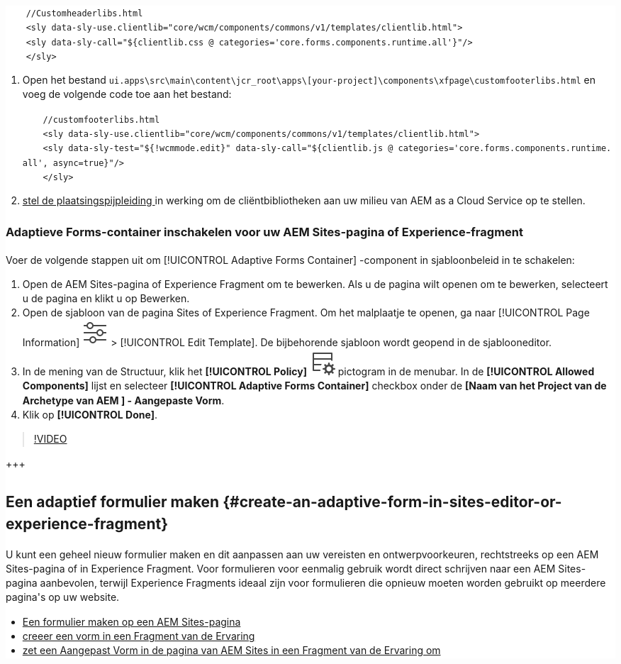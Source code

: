    ```
       //Customheaderlibs.html
       <sly data-sly-use.clientlib="core/wcm/components/commons/v1/templates/clientlib.html">
       <sly data-sly-call="${clientlib.css @ categories='core.forms.components.runtime.all'}"/>
       </sly> 
   ```

1. Open het bestand `ui.apps\src\main\content\jcr_root\apps\[your-project]\components\xfpage\customfooterlibs.html` en voeg de volgende code toe aan het bestand:

   ```
       //customfooterlibs.html
       <sly data-sly-use.clientlib="core/wcm/components/commons/v1/templates/clientlib.html">
       <sly data-sly-test="${!wcmmode.edit}" data-sly-call="${clientlib.js @ categories='core.forms.components.runtime.all', async=true}"/>
       </sly> 
   ```

1. [ stel de plaatsingspijpleiding ](https://experienceleague.adobe.com/docs/experience-manager-cloud-service/content/sites/administering/site-creation/enable-front-end-pipeline.html?lang=nl-NL) in werking om de cliëntbibliotheken aan uw milieu van AEM as a Cloud Service op te stellen.

### Adaptieve Forms-container inschakelen voor uw AEM Sites-pagina of Experience-fragment

Voer de volgende stappen uit om [!UICONTROL Adaptive Forms Container] -component in sjabloonbeleid in te schakelen:

1. Open de AEM Sites-pagina of Experience Fragment om te bewerken. Als u de pagina wilt openen om te bewerken, selecteert u de pagina en klikt u op Bewerken.
1. Open de sjabloon van de pagina Sites of Experience Fragment. Om het malplaatje te openen, ga naar [!UICONTROL Page Information] ![ de Informatie van de Pagina ](/help/forms/assets/Smock_Properties_18_N.svg) > [!UICONTROL Edit Template]. De bijbehorende sjabloon wordt geopend in de sjablooneditor.
1. In de mening van de Structuur, klik het **[!UICONTROL Policy]** ![ Beleid ](/help/forms/assets/Smock_FeedManagement_18_N.svg) pictogram in de menubar. In de **[!UICONTROL Allowed Components]** lijst en selecteer **[!UICONTROL Adaptive Forms Container]** checkbox onder de **[Naam van het Project van de Archetype van AEM ] - Aangepaste Vorm**.
1. Klik op **[!UICONTROL Done]**.

>[!VIDEO](https://video.tv.adobe.com/v/3419370?quality=12&learn=on)

+++

## Een adaptief formulier maken {#create-an-adaptive-form-in-sites-editor-or-experience-fragment}

U kunt een geheel nieuw formulier maken en dit aanpassen aan uw vereisten en ontwerpvoorkeuren, rechtstreeks op een AEM Sites-pagina of in Experience Fragment. Voor formulieren voor eenmalig gebruik wordt direct schrijven naar een AEM Sites-pagina aanbevolen, terwijl Experience Fragments ideaal zijn voor formulieren die opnieuw moeten worden gebruikt op meerdere pagina&#39;s op uw website.

* [Een formulier maken op een AEM Sites-pagina](#create-an-adaptive-form-in-sites-editor)
* [ creeer een vorm in een Fragment van de Ervaring ](#create-an-adaptive-form-in-experience-fragment)
* [ zet een Aangepast Vorm in de pagina van AEM Sites in een Fragment van de Ervaring om ](#convert-an-adaptive-form-in-sites-page-to-an-experience-fragment)
